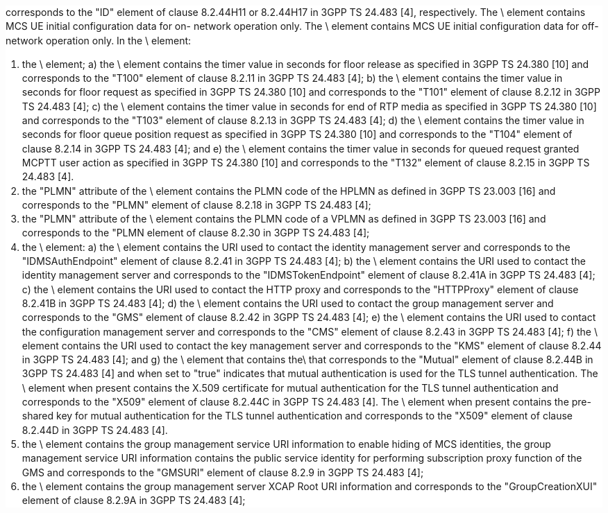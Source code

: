 corresponds to the \"ID\" element of clause 8.2.44H11 or 8.2.44H17 in 3GPP TS
24.483 [4], respectively.
The \ element contains MCS UE initial configuration data for on-
network operation only.
The \ element contains MCS UE initial configuration data for off-
network operation only.
In the \ element:
1) the \ element;
a) the \ element contains the timer value in seconds for floor release
as specified in 3GPP TS 24.380 [10] and corresponds to the \"T100\" element of
clause 8.2.11 in 3GPP TS 24.483 [4];
b) the \ element contains the timer value in seconds for floor request
as specified in 3GPP TS 24.380 [10] and corresponds to the \"T101\" element of
clause 8.2.12 in 3GPP TS 24.483 [4];
c) the \ element contains the timer value in seconds for end of RTP
media as specified in 3GPP TS 24.380 [10] and corresponds to the \"T103\"
element of clause 8.2.13 in 3GPP TS 24.483 [4];
d) the \ element contains the timer value in seconds for floor queue
position request as specified in 3GPP TS 24.380 [10] and corresponds to the
\"T104\" element of clause 8.2.14 in 3GPP TS 24.483 [4]; and
e) the \ element contains the timer value in seconds for queued request
granted MCPTT user action as specified in 3GPP TS 24.380 [10] and corresponds
to the \"T132\" element of clause 8.2.15 in 3GPP TS 24.483 [4].
2) the \"PLMN\" attribute of the \ element contains the PLMN code of
the HPLMN as defined in 3GPP TS 23.003 [16] and corresponds to the \"PLMN\"
element of clause 8.2.18 in 3GPP TS 24.483 [4];
3) the \"PLMN\" attribute of the \ element contains the PLMN code of a
VPLMN as defined in 3GPP TS 23.003 [16] and corresponds to the \"PLMN element
of clause 8.2.30 in 3GPP TS 24.483 [4];
4) the \ element:
a) the \ element contains the URI used to contact the
identity management server and corresponds to the \"IDMSAuthEndpoint\" element
of clause 8.2.41 in 3GPP TS 24.483 [4];
b) the \ element contains the URI used to contact the
identity management server and corresponds to the \"IDMSTokenEndpoint\"
element of clause 8.2.41A in 3GPP TS 24.483 [4];
c) the \ element contains the URI used to contact the HTTP proxy
and corresponds to the \"HTTPProxy\" element of clause 8.2.41B in 3GPP TS
24.483 [4];
d) the \ element contains the URI used to contact the group management
server and corresponds to the \"GMS\" element of clause 8.2.42 in 3GPP TS
24.483 [4];
e) the \ element contains the URI used to contact the configuration
management server and corresponds to the \"CMS\" element of clause 8.2.43 in
3GPP TS 24.483 [4];
f) the \ element contains the URI used to contact the key management
server and corresponds to the \"KMS\" element of clause 8.2.44 in 3GPP TS
24.483 [4]; and
g) the \ element that contains the\ that corresponds to the \"Mutual\" element of clause
8.2.44B in 3GPP TS 24.483 [4] and when set to \"true\" indicates that mutual
authentication is used for the TLS tunnel authentication. The \ element
when present contains the X.509 certificate for mutual authentication for the
TLS tunnel authentication and corresponds to the \"X509\" element of clause
8.2.44C in 3GPP TS 24.483 [4]. The \ element when present contains the
pre-shared key for mutual authentication for the TLS tunnel authentication and
corresponds to the \"X509\" element of clause 8.2.44D in 3GPP TS 24.483 [4].
5) the \ element contains the group management service URI
information to enable hiding of MCS identities, the group management service
URI information contains the public service identity for performing
subscription proxy function of the GMS and corresponds to the \"GMSURI\"
element of clause 8.2.9 in 3GPP TS 24.483 [4];
6) the \ element contains the group management server XCAP
Root URI information and corresponds to the \"GroupCreationXUI\" element of
clause 8.2.9A in 3GPP TS 24.483 [4];